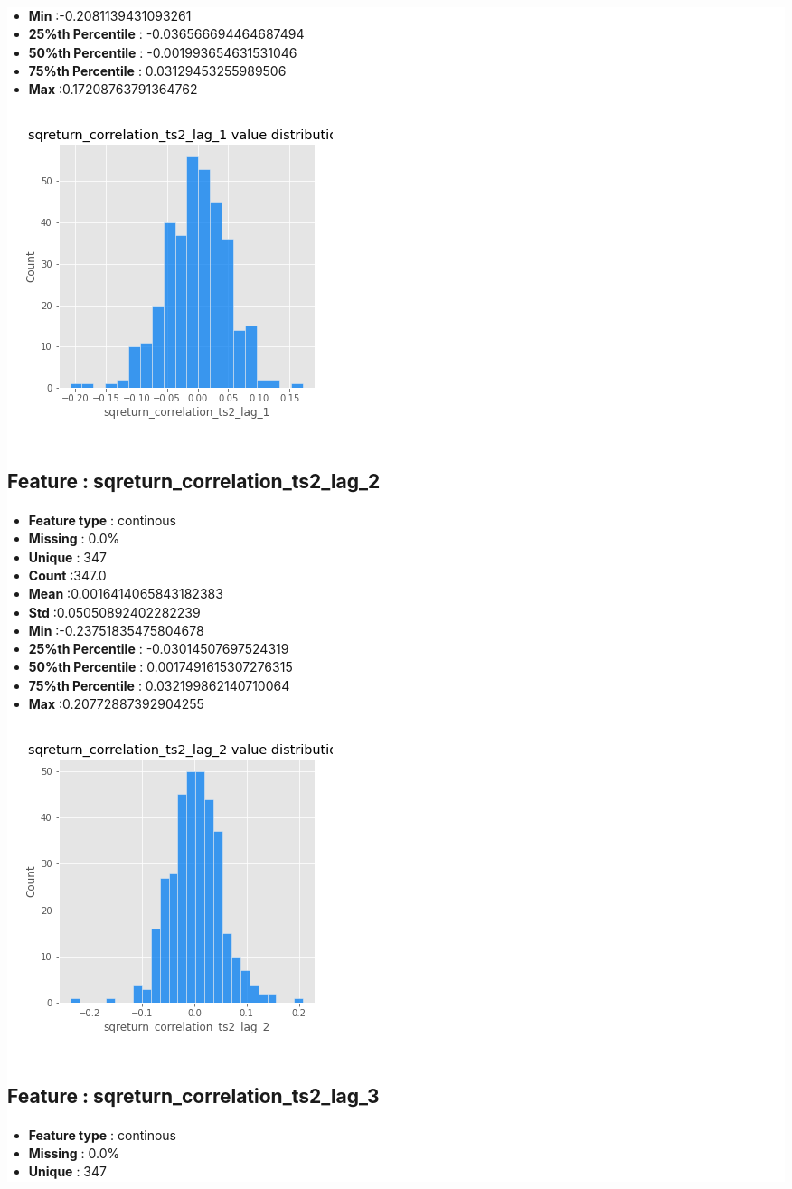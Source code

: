 - **Min** :-0.2081139431093261
- **25%th Percentile** : -0.036566694464687494
- **50%th Percentile** : -0.001993654631531046
- **75%th Percentile** : 0.03129453255989506
- **Max** :0.17208763791364762

![](sqreturn_correlation_ts2_lag_1.png)
## Feature : sqreturn_correlation_ts2_lag_2
- **Feature type** : continous
- **Missing** : 0.0%
- **Unique** : 347
- **Count** :347.0
- **Mean** :0.0016414065843182383
- **Std** :0.05050892402282239
- **Min** :-0.23751835475804678
- **25%th Percentile** : -0.03014507697524319
- **50%th Percentile** : 0.0017491615307276315
- **75%th Percentile** : 0.032199862140710064
- **Max** :0.20772887392904255

![](sqreturn_correlation_ts2_lag_2.png)
## Feature : sqreturn_correlation_ts2_lag_3
- **Feature type** : continous
- **Missing** : 0.0%
- **Unique** : 347